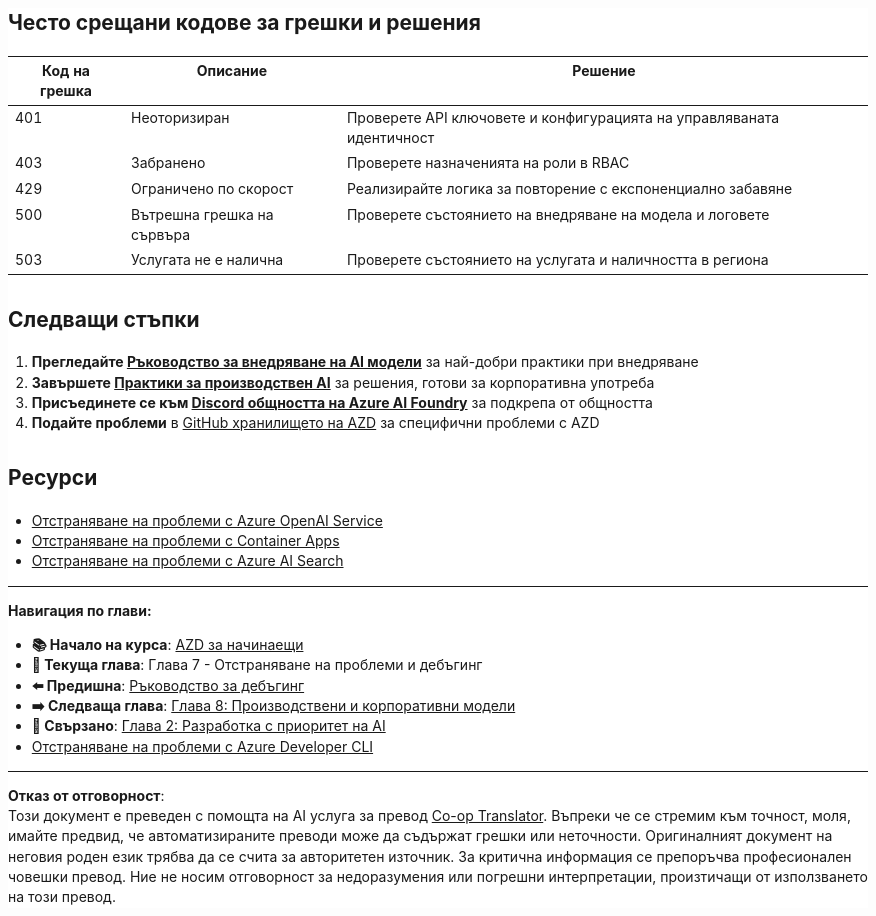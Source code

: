 ## Често срещани кодове за грешки и решения

| Код на грешка | Описание | Решение |
|---------------|----------|---------|
| 401 | Неоторизиран | Проверете API ключовете и конфигурацията на управляваната идентичност |
| 403 | Забранено | Проверете назначенията на роли в RBAC |
| 429 | Ограничено по скорост | Реализирайте логика за повторение с експоненциално забавяне |
| 500 | Вътрешна грешка на сървъра | Проверете състоянието на внедряване на модела и логовете |
| 503 | Услугата не е налична | Проверете състоянието на услугата и наличността в региона |

## Следващи стъпки

1. **Прегледайте [Ръководство за внедряване на AI модели](ai-model-deployment.md)** за най-добри практики при внедряване
2. **Завършете [Практики за производствен AI](production-ai-practices.md)** за решения, готови за корпоративна употреба
3. **Присъединете се към [Discord общността на Azure AI Foundry](https://aka.ms/foundry/discord)** за подкрепа от общността
4. **Подайте проблеми** в [GitHub хранилището на AZD](https://github.com/Azure/azure-dev) за специфични проблеми с AZD

## Ресурси

- [Отстраняване на проблеми с Azure OpenAI Service](https://learn.microsoft.com/azure/ai-services/openai/troubleshooting)
- [Отстраняване на проблеми с Container Apps](https://learn.microsoft.com/azure/container-apps/troubleshooting)
- [Отстраняване на проблеми с Azure AI Search](https://learn.microsoft.com/azure/search/search-monitor-logs)

---

**Навигация по глави:**
- **📚 Начало на курса**: [AZD за начинаещи](../../README.md)
- **📖 Текуща глава**: Глава 7 - Отстраняване на проблеми и дебъгинг
- **⬅️ Предишна**: [Ръководство за дебъгинг](debugging.md)
- **➡️ Следваща глава**: [Глава 8: Производствени и корпоративни модели](../ai-foundry/production-ai-practices.md)
- **🤖 Свързано**: [Глава 2: Разработка с приоритет на AI](../ai-foundry/azure-ai-foundry-integration.md)
- [Отстраняване на проблеми с Azure Developer CLI](https://learn.microsoft.com/azure/developer/azure-developer-cli/troubleshoot)

---

**Отказ от отговорност**:  
Този документ е преведен с помощта на AI услуга за превод [Co-op Translator](https://github.com/Azure/co-op-translator). Въпреки че се стремим към точност, моля, имайте предвид, че автоматизираните преводи може да съдържат грешки или неточности. Оригиналният документ на неговия роден език трябва да се счита за авторитетен източник. За критична информация се препоръчва професионален човешки превод. Ние не носим отговорност за недоразумения или погрешни интерпретации, произтичащи от използването на този превод.